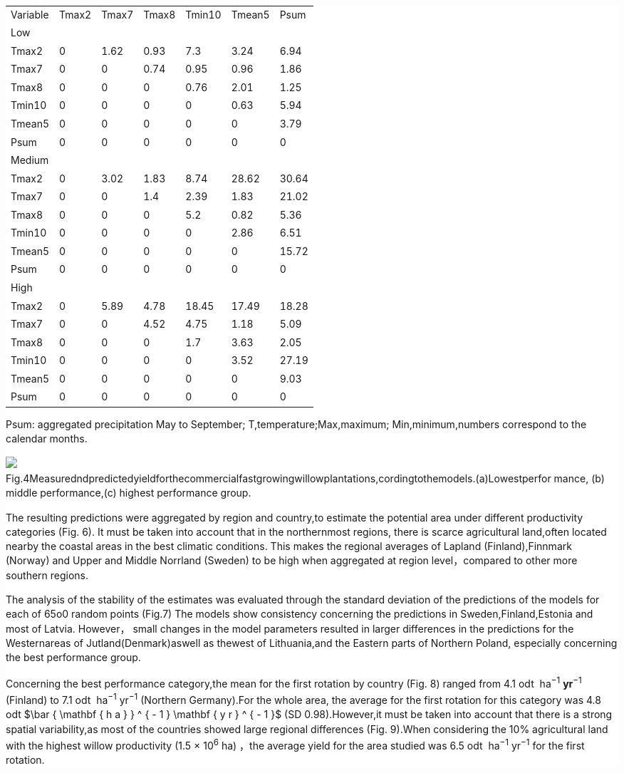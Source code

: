 <html><body><table><tr><td>Variable</td><td>Tmax2</td><td>Tmax7</td><td>Tmax8</td><td>Tmin10</td><td>Tmean5</td><td>Psum</td></tr><tr><td>Low</td><td></td><td></td><td></td><td></td><td></td><td></td></tr><tr><td>Tmax2</td><td>0</td><td>1.62</td><td>0.93</td><td>7.3</td><td>3.24</td><td>6.94</td></tr><tr><td>Tmax7</td><td>0</td><td>0</td><td>0.74</td><td>0.95</td><td>0.96</td><td>1.86</td></tr><tr><td>Tmax8</td><td>0</td><td>0</td><td>0</td><td>0.76</td><td>2.01</td><td>1.25</td></tr><tr><td>Tmin10</td><td>0</td><td>0</td><td>0</td><td>0</td><td>0.63</td><td>5.94</td></tr><tr><td>Tmean5</td><td>0</td><td>0</td><td>0</td><td>0</td><td>0</td><td>3.79</td></tr><tr><td>Psum</td><td>0</td><td>0</td><td>0</td><td>0</td><td>0</td><td>0</td></tr><tr><td>Medium</td><td></td><td></td><td></td><td></td><td></td><td></td></tr><tr><td>Tmax2</td><td>0</td><td>3.02</td><td>1.83</td><td>8.74</td><td>28.62</td><td>30.64</td></tr><tr><td>Tmax7</td><td>0</td><td>0</td><td>1.4</td><td>2.39</td><td>1.83</td><td>21.02</td></tr><tr><td>Tmax8</td><td>0</td><td>0</td><td>0</td><td>5.2</td><td>0.82</td><td>5.36</td></tr><tr><td>Tmin10</td><td>0</td><td>0</td><td>0</td><td>0</td><td>2.86</td><td>6.51</td></tr><tr><td>Tmean5</td><td>0</td><td>0</td><td>0</td><td>0</td><td>0</td><td>15.72</td></tr><tr><td>Psum</td><td>0</td><td>0</td><td>0</td><td>0</td><td>0</td><td>0</td></tr><tr><td>High</td><td></td><td></td><td></td><td></td><td></td><td></td></tr><tr><td>Tmax2</td><td>0</td><td>5.89</td><td>4.78</td><td>18.45</td><td>17.49</td><td>18.28</td></tr><tr><td>Tmax7</td><td>0</td><td>0</td><td>4.52</td><td>4.75</td><td>1.18</td><td>5.09</td></tr><tr><td>Tmax8</td><td>0</td><td>0</td><td>0</td><td>1.7</td><td>3.63</td><td>2.05</td></tr><tr><td>Tmin10</td><td>0</td><td>0</td><td>0</td><td>0</td><td>3.52</td><td>27.19</td></tr><tr><td>Tmean5</td><td>0</td><td>0</td><td>0</td><td>0</td><td>0</td><td>9.03</td></tr><tr><td>Psum</td><td>0</td><td>0</td><td>0</td><td>0</td><td>0</td><td>0</td></tr></table></body></html>

Psum: aggregated precipitation May to September; T,temperature;Max,maximum; Min,minimum,numbers correspond to the calendar months.

![](images/0a944a944044da12f15cca6c5c4cb8c86b61c28e111d6fd89a2ece1dc36358c0.jpg)  
Fig.4Measuredndpredictedyieldforthecommercialfastgrowingwillowplantations,cordingtothemodels.(a)Lowestperfor mance, (b) middle performance,(c) highest performance group.

The resulting predictions were aggregated by region and country,to estimate the potential area under different productivity categories (Fig. 6). It must be taken into account that in the northernmost regions, there is scarce agricultural land,often located nearby the coastal areas in the best climatic conditions. This makes the regional averages of Lapland (Finland),Finnmark (Norway) and Upper and Middle Norrland (Sweden) to be high when aggregated at region level，compared to other more southern regions.

The analysis of the stability of the estimates was evaluated through the standard deviation of the predictions of the models for each of 65o0 random points (Fig.7) The models show consistency concerning the predictions in Sweden,Finland,Estonia and most of Latvia. However， small changes in the model parameters resulted in larger differences in the predictions for the Westernareas of Jutland(Denmark)aswell as thewest of Lithuania,and the Eastern parts of Northern Poland, especially concerning the best performance group.

Concerning the best performance category,the mean for the first rotation by country (Fig. 8) ranged from 4.1 odt $\mathbf { \mathrm { \ h a } } ^ { - 1 } \ \mathbf { y } \mathbf { r } ^ { - 1 }$ (Finland) to 7.1 odt $\mathrm { \ h a } ^ { - 1 } \ \mathrm { y r } ^ { - 1 }$ (Northern Germany).For the whole area, the average for the first rotation for this category was 4.8 odt $\bar { \mathbf { h a } } ^ { - 1 } \mathbf { y r } ^ { - 1 }$ (SD 0.98).However,it must be taken into account that there is a strong spatial variability,as most of the countries showed large regional differences (Fig. 9).When considering the $10 \%$ agricultural land with the highest willow productivity $( 1 . 5 ~ \times ~ 1 0 ^ { 6 } ~ \mathrm { h a } )$ ，the average yield for the area studied was 6.5 odt $\mathrm { \ h a } ^ { - 1 } \ \mathrm { y r } ^ { - 1 }$ for the first rotation.
